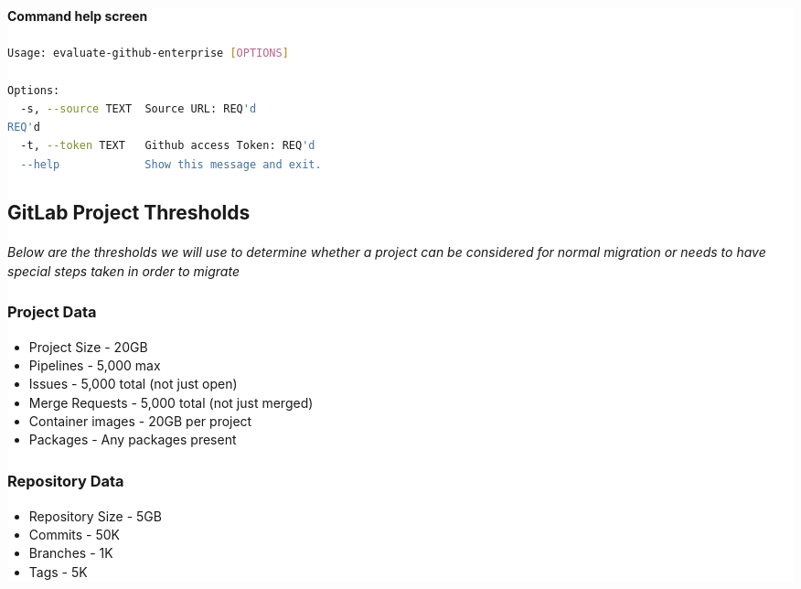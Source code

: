 
#### Command help screen

```sh
Usage: evaluate-github-enterprise [OPTIONS]

Options:
  -s, --source TEXT  Source URL: REQ'd
REQ'd
  -t, --token TEXT   Github access Token: REQ'd
  --help             Show this message and exit.
```



## GitLab Project Thresholds

_Below are the thresholds we will use to determine whether a project can be considered for normal migration or needs to have special steps taken in order to migrate_

### Project Data

- Project Size - 20GB
- Pipelines - 5,000 max
- Issues - 5,000 total (not just open)
- Merge Requests - 5,000 total (not just merged)
- Container images - 20GB per project
- Packages - Any packages present

### Repository Data

- Repository Size - 5GB
- Commits - 50K
- Branches - 1K
- Tags - 5K

